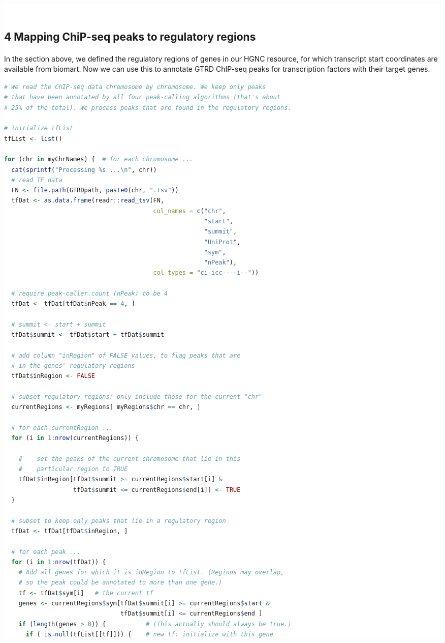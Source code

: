 &nbsp;


## 4 Mapping ChiP-seq peaks to regulatory regions

In the section above, we defined the regulatory regions of genes in our HGNC resource, for which transcript start coordinates are available from biomart. Now we can use this to annotate GTRD ChIP-seq peaks for transcription factors with their target genes.

```R
# We read the ChIP-seq data chromosome by chromosome. We keep only peaks
# that have been annotated by all four peak-calling algorithms (that's about
# 25% of the total). We process peaks that are found in the regulatory regions.

# initialize tfList
tfList <- list()

for (chr in myChrNames) {  # for each chromosome ...
  cat(sprintf("Processing %s ...\n", chr))
  # read TF data
  FN <- file.path(GTRDpath, paste0(chr, ".tsv"))
  tfDat <- as.data.frame(readr::read_tsv(FN,
                                         col_names = c("chr",
                                                       "start",
                                                       "summit",
                                                       "UniProt",
                                                       "sym",
                                                       "nPeak"),
                                         col_types = "ci-icc----i--"))

  # require peak-caller.count (nPeak) to be 4
  tfDat <- tfDat[tfDat$nPeak == 4, ]

  # summit <- start + summit
  tfDat$summit <- tfDat$start + tfDat$summit

  # add column "inRegion" of FALSE values, to flag peaks that are
  # in the genes' regulatory regions
  tfDat$inRegion <- FALSE

  # subset regulatory regions: only include those for the current "chr"
  currentRegions <- myRegions[ myRegions$chr == chr, ]

  # for each currentRegion ...
  for (i in 1:nrow(currentRegions)) {

    #    set the peaks of the current chromosome that lie in this
    #    particular region to TRUE
    tfDat$inRegion[tfDat$summit >= currentRegions$start[i] &
                   tfDat$summit <= currentRegions$end[i]] <- TRUE
  }

  # subset to keep only peaks that lie in a regulatory region
  tfDat <- tfDat[tfDat$inRegion, ]

  # for each peak ...
  for (i in 1:nrow(tfDat)) {
    # Add all genes for which it is inRegion to tfList. (Regions may overlap,
    # so the peak could be annotated to more than one gene.)
    tf <- tfDat$sym[i]   # the current tf
    genes <- currentRegions$sym[tfDat$summit[i] >= currentRegions$start &
                                tfDat$summit[i] <= currentRegions$end ]
    if (length(genes > 0)) {           # (This actually should always be true.)
      if ( is.null(tfList[[tf]])) {    # new tf: initialize with this gene
```